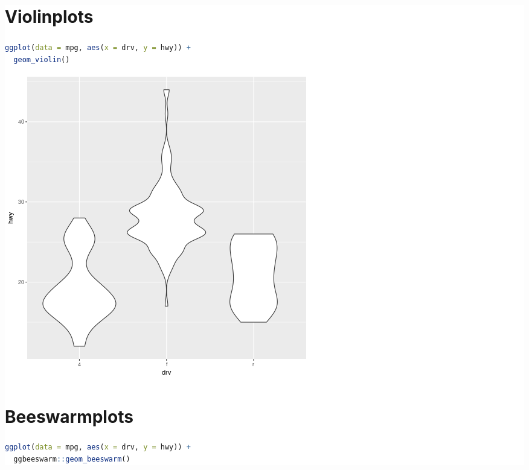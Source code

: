 Violinplots
========================================================

```r
ggplot(data = mpg, aes(x = drv, y = hwy)) + 
  geom_violin()
```

![plot of chunk unnamed-chunk-20](Graphics_in_R-figure/unnamed-chunk-20-1.png)

Beeswarmplots
========================================================

```r
ggplot(data = mpg, aes(x = drv, y = hwy)) + 
  ggbeeswarm::geom_beeswarm()
```

